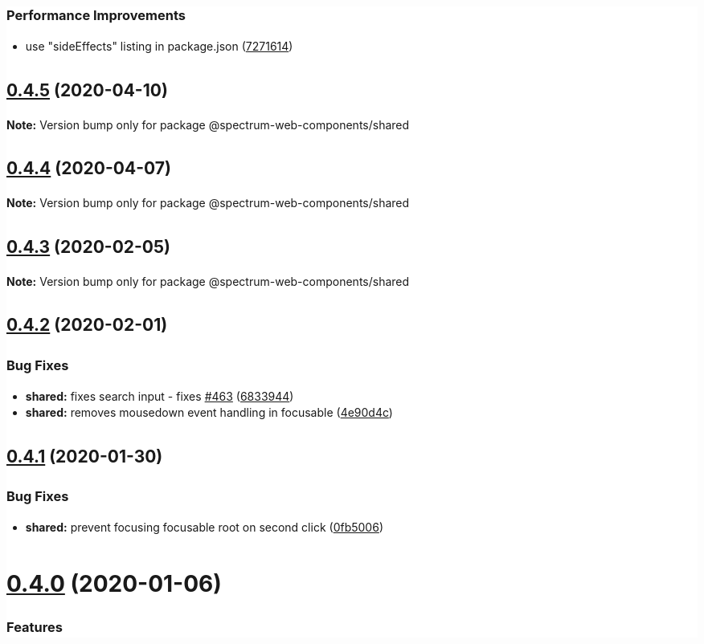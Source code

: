 ### Performance Improvements

-   use "sideEffects" listing in package.json ([7271614](https://github.com/adobe/spectrum-web-components/commit/7271614c0ca3ccf3566583bb59467eb15a6199cd))

## [0.4.5](https://github.com/adobe/spectrum-web-components/compare/@spectrum-web-components/shared@0.4.4...@spectrum-web-components/shared@0.4.5) (2020-04-10)

**Note:** Version bump only for package @spectrum-web-components/shared

## [0.4.4](https://github.com/adobe/spectrum-web-components/compare/@spectrum-web-components/shared@0.4.3...@spectrum-web-components/shared@0.4.4) (2020-04-07)

**Note:** Version bump only for package @spectrum-web-components/shared

## [0.4.3](https://github.com/adobe/spectrum-web-components/compare/@spectrum-web-components/shared@0.4.2...@spectrum-web-components/shared@0.4.3) (2020-02-05)

**Note:** Version bump only for package @spectrum-web-components/shared

## [0.4.2](https://github.com/adobe/spectrum-web-components/compare/@spectrum-web-components/shared@0.4.1...@spectrum-web-components/shared@0.4.2) (2020-02-01)

### Bug Fixes

-   **shared:** fixes search input - fixes [#463](https://github.com/adobe/spectrum-web-components/issues/463) ([6833944](https://github.com/adobe/spectrum-web-components/commit/6833944))
-   **shared:** removes mousedown event handling in focusable ([4e90d4c](https://github.com/adobe/spectrum-web-components/commit/4e90d4c))

## [0.4.1](https://github.com/adobe/spectrum-web-components/compare/@spectrum-web-components/shared@0.4.0...@spectrum-web-components/shared@0.4.1) (2020-01-30)

### Bug Fixes

-   **shared:** prevent focusing focusable root on second click ([0fb5006](https://github.com/adobe/spectrum-web-components/commit/0fb5006))

# [0.4.0](https://github.com/adobe/spectrum-web-components/compare/@spectrum-web-components/shared@0.3.3...@spectrum-web-components/shared@0.4.0) (2020-01-06)

### Features
